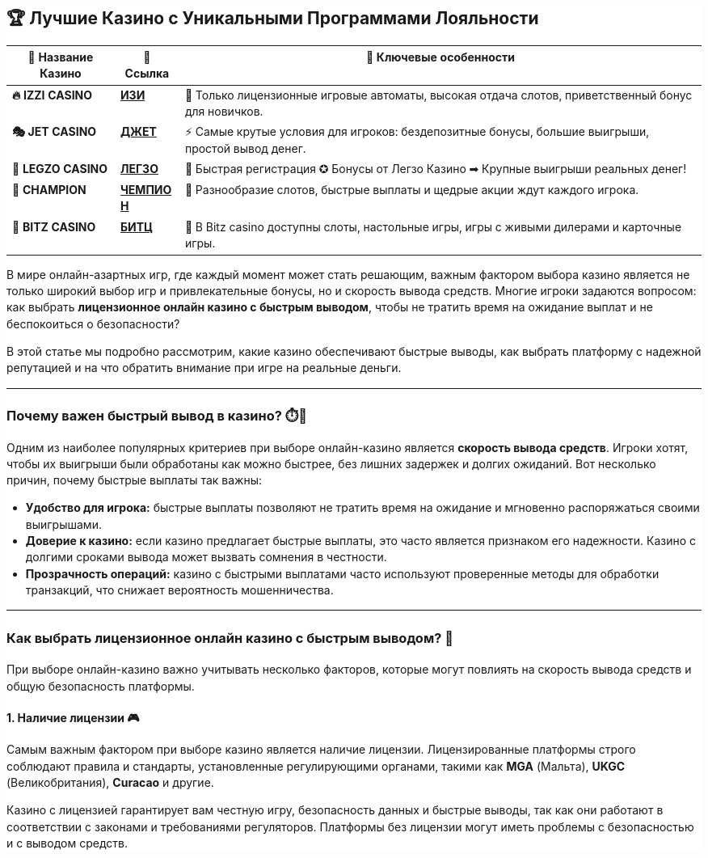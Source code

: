 ## 🏆 Лучшие Казино с Уникальными Программами Лояльности

| 🚩 Название Казино     | 🔗 Ссылка                          | 🌟 Ключевые особенности                                                                                                         |
|------------------------|------------------------------------|-------------------------------------------------------------------------------------------------------------------------------|
| **🔥 IZZI CASINO**     | [**ИЗИ**](https://tinyurl.com/3djnwmew)      | 🤑 Только лицензионные игровые автоматы, высокая отдача слотов, приветственный бонус для новичков.                                               |
| **🎭 JET CASINO**     | [**ДЖЕТ**](https://tinyurl.com/mr2ssbd7)      | ⚡  Cамые крутые условия для игроков: бездепозитные бонусы, большие выигрыши, простой вывод денег.                                               |
| **🚀 LEGZO CASINO**     | [**ЛЕГЗО**](https://tinyurl.com/4745cnnv)      | 💎  Быстрая регистрация ✪ Бонусы от Легзо Казино ➡ Крупные выигрыши реальных денег!                                               |
| **🌟 CHAMPION**     | [**ЧЕМПИОН**](https://tinyurl.com/y4c3nkh5)      | 🎁  Разнообразие слотов, быстрые выплаты и щедрые акции ждут каждого игрока.                                           |
| **🎰 BITZ CASINO**     | [**БИТЦ**](https://tinyurl.com/y4zaxyjx)      | 🎁  В Bitz casino доступны слоты, настольные игры, игры с живыми дилерами и карточные игры.                                           |

В мире онлайн-азартных игр, где каждый момент может стать решающим, важным фактором выбора казино является не только широкий выбор игр и привлекательные бонусы, но и скорость вывода средств. Многие игроки задаются вопросом: как выбрать **лицензионное онлайн казино с быстрым выводом**, чтобы не тратить время на ожидание выплат и не беспокоиться о безопасности?

В этой статье мы подробно рассмотрим, какие казино обеспечивают быстрые выводы, как выбрать платформу с надежной репутацией и на что обратить внимание при игре на реальные деньги.

***

### Почему важен быстрый вывод в казино? ⏱️💸

Одним из наиболее популярных критериев при выборе онлайн-казино является **скорость вывода средств**. Игроки хотят, чтобы их выигрыши были обработаны как можно быстрее, без лишних задержек и долгих ожиданий. Вот несколько причин, почему быстрые выплаты так важны:

* **Удобство для игрока:** быстрые выплаты позволяют не тратить время на ожидание и мгновенно распоряжаться своими выигрышами.
* **Доверие к казино:** если казино предлагает быстрые выплаты, это часто является признаком его надежности. Казино с долгими сроками вывода может вызвать сомнения в честности.
* **Прозрачность операций:** казино с быстрыми выплатами часто используют проверенные методы для обработки транзакций, что снижает вероятность мошенничества.

***

### Как выбрать лицензионное онлайн казино с быстрым выводом? 🧐

При выборе онлайн-казино важно учитывать несколько факторов, которые могут повлиять на скорость вывода средств и общую безопасность платформы.

#### 1. Наличие лицензии 🎮

Самым важным фактором при выборе казино является наличие лицензии. Лицензированные платформы строго соблюдают правила и стандарты, установленные регулирующими органами, такими как **MGA** (Мальта), **UKGC** (Великобритания), **Curacao** и другие.

Казино с лицензией гарантирует вам честную игру, безопасность данных и быстрые выводы, так как они работают в соответствии с законами и требованиями регуляторов. Платформы без лицензии могут иметь проблемы с безопасностью и с выводом средств.
